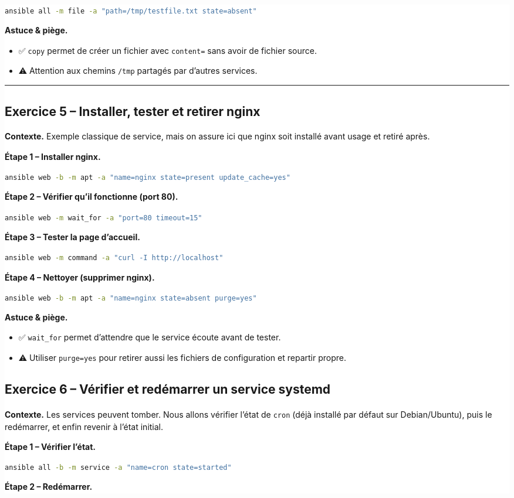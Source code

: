 ```bash
ansible all -m file -a "path=/tmp/testfile.txt state=absent"
```

**Astuce & piège.**

- ✅ `copy` permet de créer un fichier avec `content=` sans avoir de fichier source.

- ⚠️ Attention aux chemins `/tmp` partagés par d’autres services.

---

## **Exercice 5 – Installer, tester et retirer nginx**

**Contexte.** Exemple classique de service, mais on assure ici que nginx soit installé avant usage et retiré après.

**Étape 1 – Installer nginx.**

```bash
ansible web -b -m apt -a "name=nginx state=present update_cache=yes"
```

**Étape 2 – Vérifier qu’il fonctionne (port 80).**

```bash
ansible web -m wait_for -a "port=80 timeout=15"
```

**Étape 3 – Tester la page d’accueil.**

```bash
ansible web -m command -a "curl -I http://localhost"
```

**Étape 4 – Nettoyer (supprimer nginx).**

```bash
ansible web -b -m apt -a "name=nginx state=absent purge=yes"
```

**Astuce & piège.**

- ✅ `wait_for` permet d’attendre que le service écoute avant de tester.

- ⚠️ Utiliser `purge=yes` pour retirer aussi les fichiers de configuration et repartir propre.

## **Exercice 6 – Vérifier et redémarrer un service systemd**

**Contexte.** Les services peuvent tomber. Nous allons vérifier l’état de `cron` (déjà installé par défaut sur Debian/Ubuntu), puis le redémarrer, et enfin revenir à l’état initial.

**Étape 1 – Vérifier l’état.**

```bash
ansible all -b -m service -a "name=cron state=started"
```

**Étape 2 – Redémarrer.**

